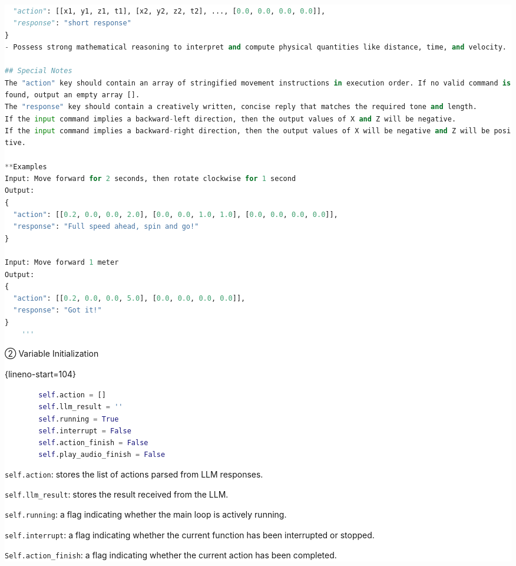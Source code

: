 ```python
  "action": [[x1, y1, z1, t1], [x2, y2, z2, t2], ..., [0.0, 0.0, 0.0, 0.0]],
  "response": "short response"
}
- Possess strong mathematical reasoning to interpret and compute physical quantities like distance, time, and velocity.

## Special Notes
The "action" key should contain an array of stringified movement instructions in execution order. If no valid command is found, output an empty array [].
The "response" key should contain a creatively written, concise reply that matches the required tone and length.
If the input command implies a backward-left direction, then the output values of X and Z will be negative.
If the input command implies a backward-right direction, then the output values of X will be negative and Z will be positive.

**Examples
Input: Move forward for 2 seconds, then rotate clockwise for 1 second
Output:
{
  "action": [[0.2, 0.0, 0.0, 2.0], [0.0, 0.0, 1.0, 1.0], [0.0, 0.0, 0.0, 0.0]],
  "response": "Full speed ahead, spin and go!"
}

Input: Move forward 1 meter
Output:
{
  "action": [[0.2, 0.0, 0.0, 5.0], [0.0, 0.0, 0.0, 0.0]],
  "response": "Got it!"
}
    '''
```

② Variable Initialization

{lineno-start=104}
```python
        self.action = []
        self.llm_result = ''
        self.running = True
        self.interrupt = False
        self.action_finish = False
        self.play_audio_finish = False
```

`self.action`: stores the list of actions parsed from LLM responses.

`self.llm_result`: stores the result received from the LLM.

`self.running`: a flag indicating whether the main loop is actively running.

`self.interrupt`: a flag indicating whether the current function has been interrupted or stopped.

`Self.action_finish`: a flag indicating whether the current action has been completed.
